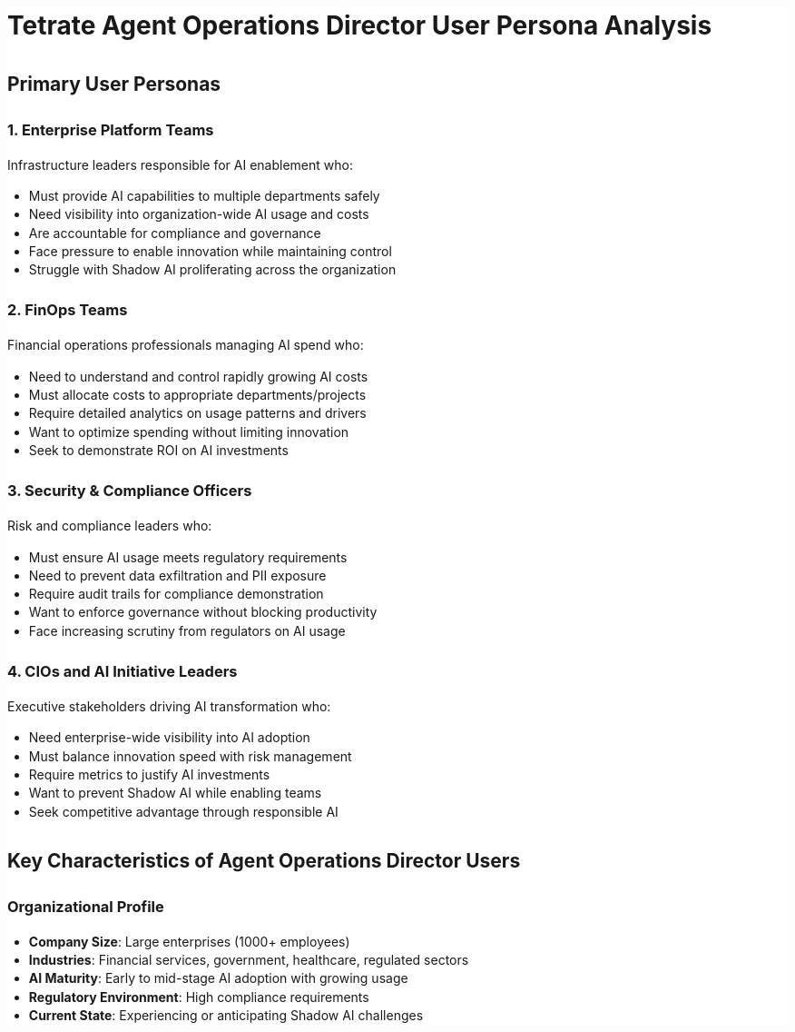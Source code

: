 # Tetrate Agent Operations Director User Persona Analysis

## Primary User Personas

### 1. Enterprise Platform Teams

Infrastructure leaders responsible for AI enablement who:

- Must provide AI capabilities to multiple departments safely
- Need visibility into organization-wide AI usage and costs
- Are accountable for compliance and governance
- Face pressure to enable innovation while maintaining control
- Struggle with Shadow AI proliferating across the organization

### 2. FinOps Teams

Financial operations professionals managing AI spend who:

- Need to understand and control rapidly growing AI costs
- Must allocate costs to appropriate departments/projects
- Require detailed analytics on usage patterns and drivers
- Want to optimize spending without limiting innovation
- Seek to demonstrate ROI on AI investments

### 3. Security & Compliance Officers

Risk and compliance leaders who:

- Must ensure AI usage meets regulatory requirements
- Need to prevent data exfiltration and PII exposure
- Require audit trails for compliance demonstration
- Want to enforce governance without blocking productivity
- Face increasing scrutiny from regulators on AI usage

### 4. CIOs and AI Initiative Leaders

Executive stakeholders driving AI transformation who:

- Need enterprise-wide visibility into AI adoption
- Must balance innovation speed with risk management
- Require metrics to justify AI investments
- Want to prevent Shadow AI while enabling teams
- Seek competitive advantage through responsible AI

## Key Characteristics of Agent Operations Director Users

### Organizational Profile

- **Company Size**: Large enterprises (1000+ employees)
- **Industries**: Financial services, government, healthcare, regulated sectors
- **AI Maturity**: Early to mid-stage AI adoption with growing usage
- **Regulatory Environment**: High compliance requirements
- **Current State**: Experiencing or anticipating Shadow AI challenges
